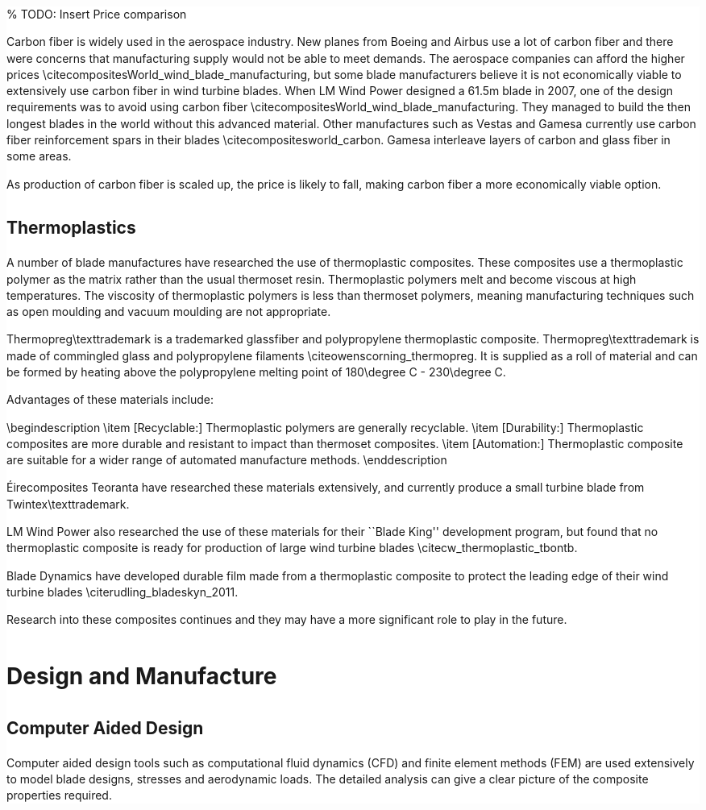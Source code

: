 % TODO: Insert Price comparison

Carbon fiber is widely used in the aerospace industry. New planes from Boeing and Airbus use a lot of carbon fiber and there were concerns that manufacturing supply would not be able to meet demands. 
The aerospace companies can afford the higher prices \citecompositesWorld_wind_blade_manufacturing, but some blade manufacturers believe it is not economically viable to extensively use carbon fiber in wind turbine blades.
When LM Wind Power designed a 61.5m blade in 2007, one of the design requirements was to avoid using carbon fiber \citecompositesWorld_wind_blade_manufacturing. They managed to build the then longest blades in the world without this advanced material. 
Other manufactures such as Vestas and Gamesa currently use carbon fiber reinforcement spars in their blades \citecompositesworld_carbon. Gamesa interleave layers of carbon and glass fiber in some areas.

As production of carbon fiber is scaled up, the price is likely to fall, making carbon fiber a more economically viable option. 


## Thermoplastics
A number of blade manufactures have researched the use of thermoplastic composites. These composites use a thermoplastic polymer as the matrix rather than the usual thermoset resin.
Thermoplastic polymers melt and become viscous at high temperatures. The viscosity of thermoplastic polymers is less than thermoset polymers, meaning manufacturing techniques such as open moulding and vacuum moulding are not appropriate.

Thermopreg\texttrademark  is a trademarked glassfiber and polypropylene thermoplastic composite. Thermopreg\texttrademark is made of commingled glass and polypropylene filaments \citeowenscorning_thermopreg. It is supplied as a roll of material and can be formed by heating above the polypropylene melting point of 180\degree C - 230\degree C.

Advantages of these materials include:

\begindescription
  \item [Recyclable:] Thermoplastic polymers are generally recyclable.
  \item [Durability:] Thermoplastic composites are more durable and resistant to impact than thermoset composites.
  \item [Automation:] Thermoplastic composite are suitable for a wider range of automated manufacture methods.
\enddescription

Éirecomposites Teoranta have researched these materials extensively, and currently produce a small turbine blade from Twintex\texttrademark.

LM Wind Power also researched the use of these materials for their ``Blade King'' development program, but found that no thermoplastic composite is ready for production of large wind turbine blades \citecw_thermoplastic_tbontb.

Blade Dynamics have developed durable film made from a thermoplastic composite to protect the leading edge of their wind turbine blades \citerudling_bladeskyn_2011.

Research into these composites continues and they may have a more significant role to play in the future.


# Design and Manufacture
## Computer Aided Design
Computer aided design tools such as computational fluid dynamics (CFD) and finite element methods (FEM) are used extensively to model blade designs, stresses and aerodynamic loads. The detailed analysis can give a clear picture of the composite properties required.

